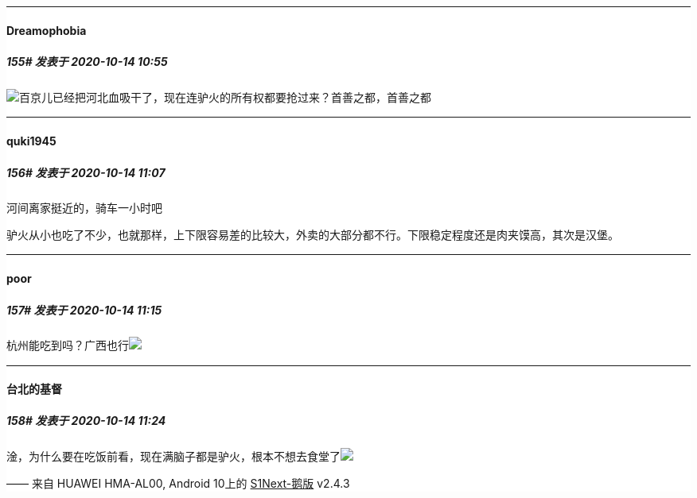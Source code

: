 





*****

####  Dreamophobia  
##### 155#       发表于 2020-10-14 10:55



<img src="https://static.saraba1st.com/image/smiley/face2017/067.png" referrerpolicy="no-referrer">百京儿已经把河北血吸干了，现在连驴火的所有权都要抢过来？首善之都，首善之都







*****

####  quki1945  
##### 156#       发表于 2020-10-14 11:07




河间离家挺近的，骑车一小时吧


驴火从小也吃了不少，也就那样，上下限容易差的比较大，外卖的大部分都不行。下限稳定程度还是肉夹馍高，其次是汉堡。







*****

####  poor  
##### 157#       发表于 2020-10-14 11:15




杭州能吃到吗？广西也行<img src="https://static.saraba1st.com/image/smiley/face2017/135.png" referrerpolicy="no-referrer">







*****

####  台北的基督  
##### 158#       发表于 2020-10-14 11:24




淦，为什么要在吃饭前看，现在满脑子都是驴火，根本不想去食堂了<img src="https://static.saraba1st.com/image/smiley/face2017/068.png" referrerpolicy="no-referrer">

—— 来自 HUAWEI HMA-AL00, Android 10上的 [S1Next-鹅版](https://github.com/ykrank/S1-Next/releases) v2.4.3
